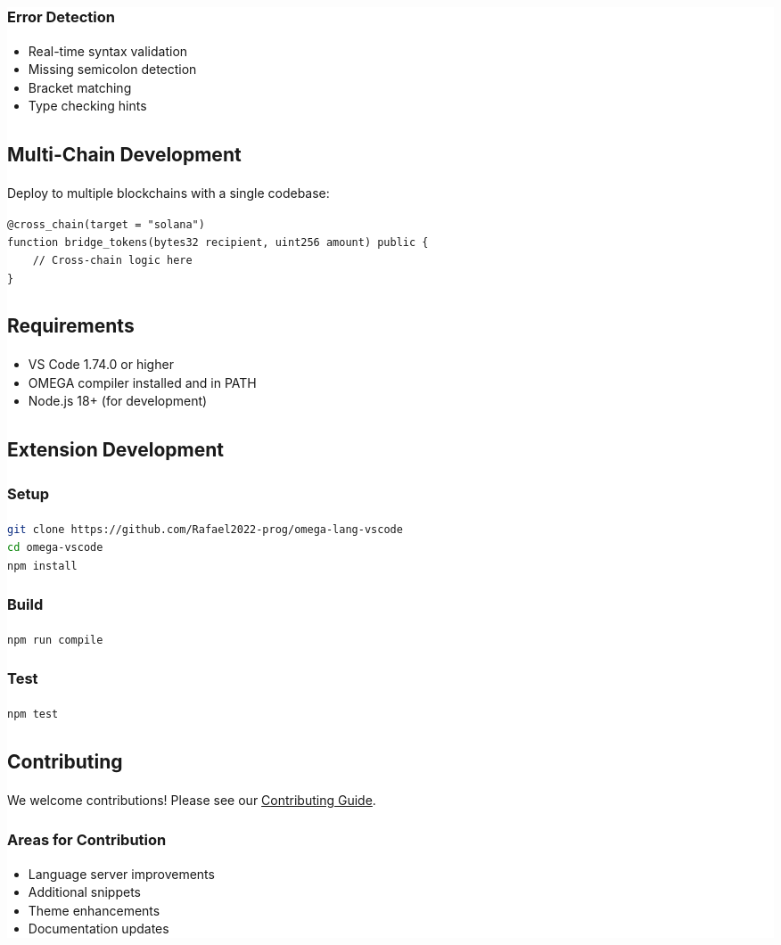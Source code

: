 ### Error Detection
- Real-time syntax validation
- Missing semicolon detection
- Bracket matching
- Type checking hints

## Multi-Chain Development

Deploy to multiple blockchains with a single codebase:

```omega
@cross_chain(target = "solana")
function bridge_tokens(bytes32 recipient, uint256 amount) public {
    // Cross-chain logic here
}
```

## Requirements

- VS Code 1.74.0 or higher
- OMEGA compiler installed and in PATH
- Node.js 18+ (for development)

## Extension Development

### Setup
```bash
git clone https://github.com/Rafael2022-prog/omega-lang-vscode
cd omega-vscode
npm install
```

### Build
```bash
npm run compile
```

### Test
```bash
npm test
```

## Contributing

We welcome contributions! Please see our [Contributing Guide](https://github.com/Rafael2022-prog/omega-lang-vscode/blob/main/CONTRIBUTING.md).

### Areas for Contribution
- Language server improvements
- Additional snippets
- Theme enhancements
- Documentation updates
